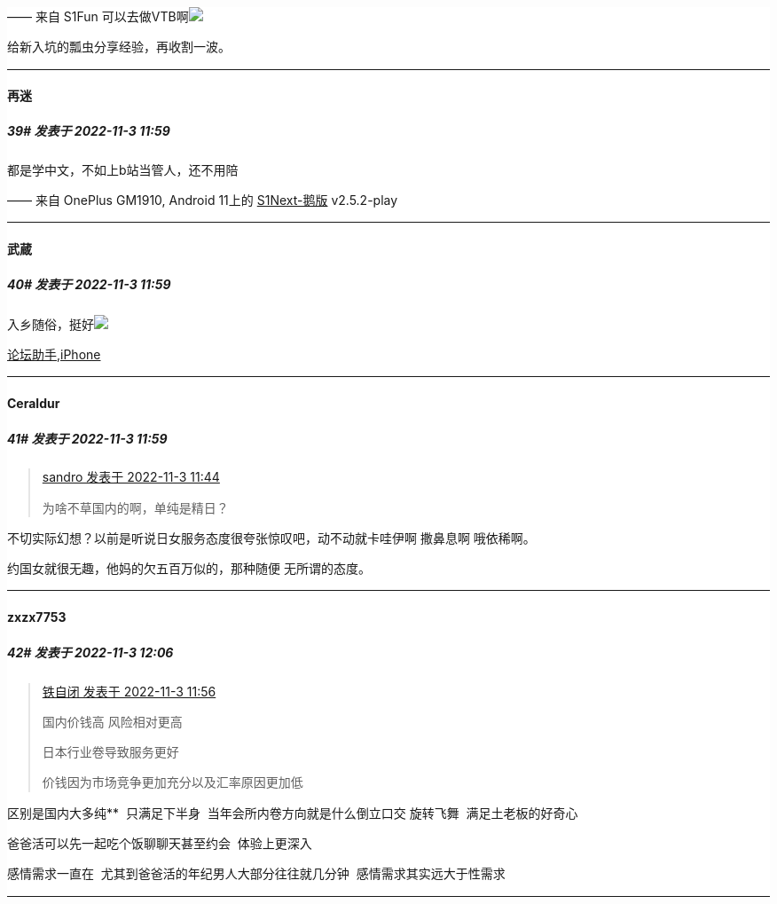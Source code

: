 —— 来自 S1Fun</blockquote>
可以去做VTB啊<img src="https://static.saraba1st.com/image/smiley/face2017/037.png" referrerpolicy="no-referrer">

给新入坑的瓢虫分享经验，再收割一波。

*****

####  再迷  
##### 39#       发表于 2022-11-3 11:59

都是学中文，不如上b站当管人，还不用陪

—— 来自 OnePlus GM1910, Android 11上的 [S1Next-鹅版](https://github.com/ykrank/S1-Next/releases) v2.5.2-play

*****

####  武蔵  
##### 40#       发表于 2022-11-3 11:59

入乡随俗，挺好<img src="https://static.saraba1st.com/image/smiley/face2017/245.png" referrerpolicy="no-referrer">

[论坛助手,iPhone](https://bbs.saraba1st.com/2b/forum.php?mod=viewthread&amp;tid=2029836)

*****

####  Ceraldur  
##### 41#       发表于 2022-11-3 11:59

<blockquote><a href="httphttps://bbs.saraba1st.com/2b/forum.php?mod=redirect&amp;goto=findpost&amp;pid=58253906&amp;ptid=2102969" target="_blank">sandro 发表于 2022-11-3 11:44</a>

为啥不草国内的啊，单纯是精日？</blockquote>
不切实际幻想？以前是听说日女服务态度很夸张惊叹吧，动不动就卡哇伊啊 撒鼻息啊 哦依稀啊。

约国女就很无趣，他妈的欠五百万似的，那种随便 无所谓的态度。

*****

####  zxzx7753  
##### 42#       发表于 2022-11-3 12:06

<blockquote><a href="httphttps://bbs.saraba1st.com/2b/forum.php?mod=redirect&amp;goto=findpost&amp;pid=58254127&amp;ptid=2102969" target="_blank">铁自闭 发表于 2022-11-3 11:56</a>

国内价钱高 风险相对更高

日本行业卷导致服务更好

价钱因为市场竞争更加充分以及汇率原因更加低 </blockquote>
区别是国内大多纯**  只满足下半身  当年会所内卷方向就是什么倒立口交 旋转飞舞  满足土老板的好奇心

爸爸活可以先一起吃个饭聊聊天甚至约会  体验上更深入  

感情需求一直在  尤其到爸爸活的年纪男人大部分往往就几分钟  感情需求其实远大于性需求

*****
